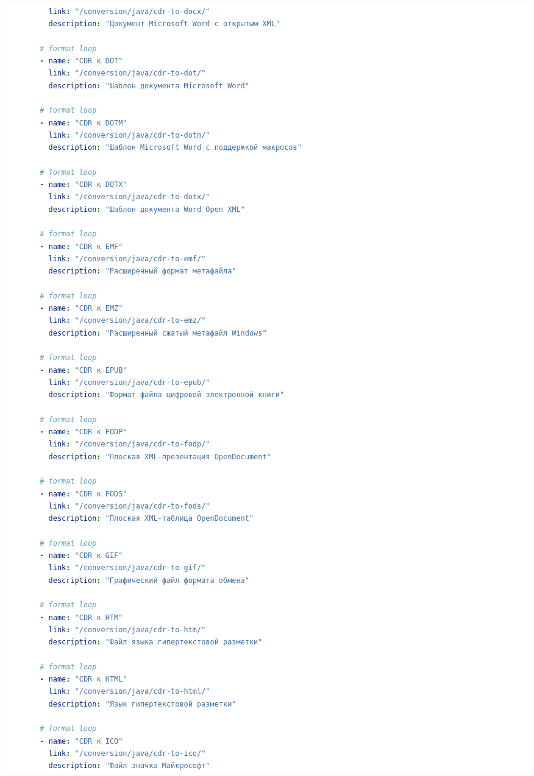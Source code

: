 ```yaml
          link: "/conversion/java/cdr-to-docx/"
          description: "Документ Microsoft Word с открытым XML"

        # format loop
        - name: "CDR к DOT"
          link: "/conversion/java/cdr-to-dot/"
          description: "Шаблон документа Microsoft Word"

        # format loop
        - name: "CDR к DOTM"
          link: "/conversion/java/cdr-to-dotm/"
          description: "Шаблон Microsoft Word с поддержкой макросов"

        # format loop
        - name: "CDR к DOTX"
          link: "/conversion/java/cdr-to-dotx/"
          description: "Шаблон документа Word Open XML"

        # format loop
        - name: "CDR к EMF"
          link: "/conversion/java/cdr-to-emf/"
          description: "Расширенный формат метафайла"

        # format loop
        - name: "CDR к EMZ"
          link: "/conversion/java/cdr-to-emz/"
          description: "Расширенный сжатый метафайл Windows"

        # format loop
        - name: "CDR к EPUB"
          link: "/conversion/java/cdr-to-epub/"
          description: "Формат файла цифровой электронной книги"

        # format loop
        - name: "CDR к FODP"
          link: "/conversion/java/cdr-to-fodp/"
          description: "Плоская XML-презентация OpenDocument"

        # format loop
        - name: "CDR к FODS"
          link: "/conversion/java/cdr-to-fods/"
          description: "Плоская XML-таблица OpenDocument"

        # format loop
        - name: "CDR к GIF"
          link: "/conversion/java/cdr-to-gif/"
          description: "Графический файл формата обмена"

        # format loop
        - name: "CDR к HTM"
          link: "/conversion/java/cdr-to-htm/"
          description: "Файл языка гипертекстовой разметки"

        # format loop
        - name: "CDR к HTML"
          link: "/conversion/java/cdr-to-html/"
          description: "Язык гипертекстовой разметки"

        # format loop
        - name: "CDR к ICO"
          link: "/conversion/java/cdr-to-ico/"
          description: "Файл значка Майкрософт"

```